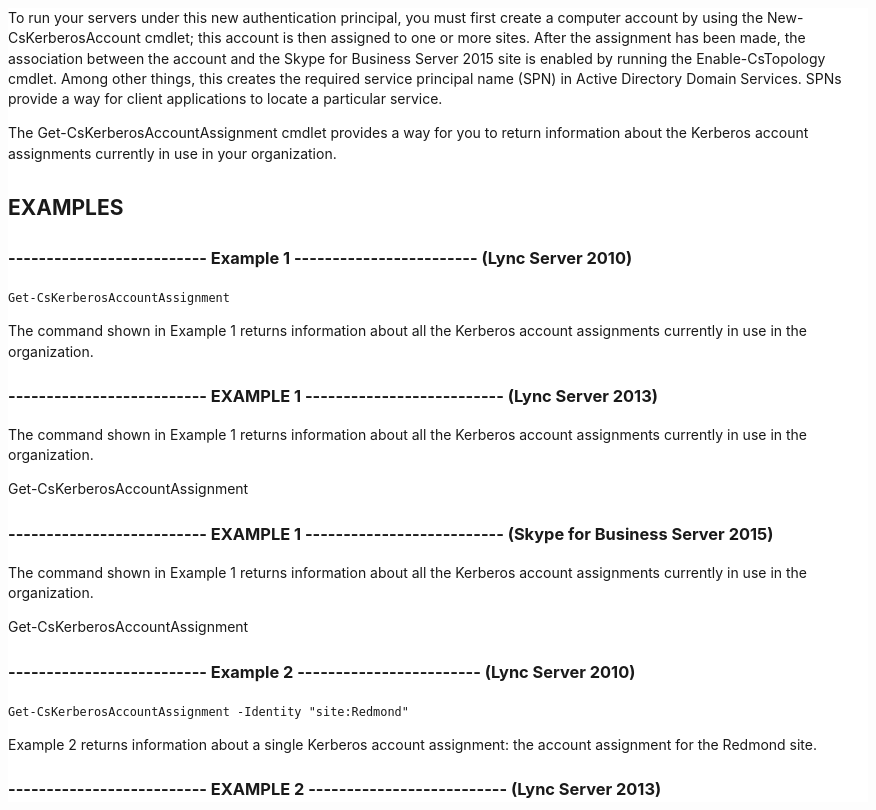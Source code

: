 To run your servers under this new authentication principal, you must first create a computer account by using the New-CsKerberosAccount cmdlet; this account is then assigned to one or more sites.
After the assignment has been made, the association between the account and the Skype for Business Server 2015 site is enabled by running the Enable-CsTopology cmdlet.
Among other things, this creates the required service principal name (SPN) in Active Directory Domain Services.
SPNs provide a way for client applications to locate a particular service.

The Get-CsKerberosAccountAssignment cmdlet provides a way for you to return information about the Kerberos account assignments currently in use in your organization.



## EXAMPLES

### -------------------------- Example 1 ------------------------ (Lync Server 2010)
```
Get-CsKerberosAccountAssignment
```

The command shown in Example 1 returns information about all the Kerberos account assignments currently in use in the organization.

### -------------------------- EXAMPLE 1 -------------------------- (Lync Server 2013)
```

```

The command shown in Example 1 returns information about all the Kerberos account assignments currently in use in the organization.

Get-CsKerberosAccountAssignment

### -------------------------- EXAMPLE 1 -------------------------- (Skype for Business Server 2015)
```

```

The command shown in Example 1 returns information about all the Kerberos account assignments currently in use in the organization.

Get-CsKerberosAccountAssignment

### -------------------------- Example 2 ------------------------ (Lync Server 2010)
```
Get-CsKerberosAccountAssignment -Identity "site:Redmond"
```

Example 2 returns information about a single Kerberos account assignment: the account assignment for the Redmond site.

### -------------------------- EXAMPLE 2 -------------------------- (Lync Server 2013)
```

```
